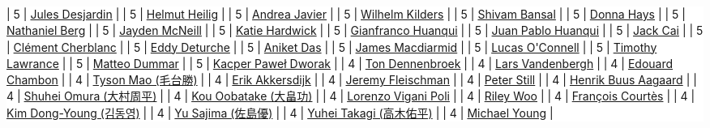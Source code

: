 | 5 | [Jules Desjardin](https://www.worldcubeassociation.org/persons/2010DESJ01) |
| 5 | [Helmut Heilig](https://www.worldcubeassociation.org/persons/2010HEIL02) |
| 5 | [Andrea Javier](https://www.worldcubeassociation.org/persons/2010JAVI01) |
| 5 | [Wilhelm Kilders](https://www.worldcubeassociation.org/persons/2010KILD02) |
| 5 | [Shivam Bansal](https://www.worldcubeassociation.org/persons/2011BANS02) |
| 5 | [Donna Hays](https://www.worldcubeassociation.org/persons/2011HAYS02) |
| 5 | [Nathaniel Berg](https://www.worldcubeassociation.org/persons/2012BERG04) |
| 5 | [Jayden McNeill](https://www.worldcubeassociation.org/persons/2012MCNE01) |
| 5 | [Katie Hardwick](https://www.worldcubeassociation.org/persons/2013ENGE01) |
| 5 | [Gianfranco Huanqui](https://www.worldcubeassociation.org/persons/2013HUAN29) |
| 5 | [Juan Pablo Huanqui](https://www.worldcubeassociation.org/persons/2013HUAN30) |
| 5 | [Jack Cai](https://www.worldcubeassociation.org/persons/2014CAIJ02) |
| 5 | [Clément Cherblanc](https://www.worldcubeassociation.org/persons/2014CHER05) |
| 5 | [Eddy Deturche](https://www.worldcubeassociation.org/persons/2014DETU01) |
| 5 | [Aniket Das](https://www.worldcubeassociation.org/persons/2015DASA02) |
| 5 | [James Macdiarmid](https://www.worldcubeassociation.org/persons/2015MACD03) |
| 5 | [Lucas O'Connell](https://www.worldcubeassociation.org/persons/2016OCON02) |
| 5 | [Timothy Lawrance](https://www.worldcubeassociation.org/persons/2017LAWR04) |
| 5 | [Matteo Dummar](https://www.worldcubeassociation.org/persons/2017DUMM01) |
| 5 | [Kacper Paweł Dworak](https://www.worldcubeassociation.org/persons/2020DWOR01) |
| 4 | [Ton Dennenbroek](https://www.worldcubeassociation.org/persons/2003DENN01) |
| 4 | [Lars Vandenbergh](https://www.worldcubeassociation.org/persons/2003VAND01) |
| 4 | [Edouard Chambon](https://www.worldcubeassociation.org/persons/2004CHAM01) |
| 4 | [Tyson Mao (毛台勝)](https://www.worldcubeassociation.org/persons/2004MAOT02) |
| 4 | [Erik Akkersdijk](https://www.worldcubeassociation.org/persons/2005AKKE01) |
| 4 | [Jeremy Fleischman](https://www.worldcubeassociation.org/persons/2005FLEI01) |
| 4 | [Peter Still](https://www.worldcubeassociation.org/persons/2005STIL01) |
| 4 | [Henrik Buus Aagaard](https://www.worldcubeassociation.org/persons/2006BUUS01) |
| 4 | [Shuhei Omura (大村周平)](https://www.worldcubeassociation.org/persons/2007OMUR01) |
| 4 | [Kou Oobatake (大畠功)](https://www.worldcubeassociation.org/persons/2007OOBA01) |
| 4 | [Lorenzo Vigani Poli](https://www.worldcubeassociation.org/persons/2007POLI01) |
| 4 | [Riley Woo](https://www.worldcubeassociation.org/persons/2007WOOR01) |
| 4 | [François Courtès](https://www.worldcubeassociation.org/persons/2008COUR01) |
| 4 | [Kim Dong-Young (김동영)](https://www.worldcubeassociation.org/persons/2008DONG02) |
| 4 | [Yu Sajima (佐島優)](https://www.worldcubeassociation.org/persons/2008SAJI01) |
| 4 | [Yuhei Takagi (高木佑平)](https://www.worldcubeassociation.org/persons/2008TAKA01) |
| 4 | [Michael Young](https://www.worldcubeassociation.org/persons/2008YOUN02) |